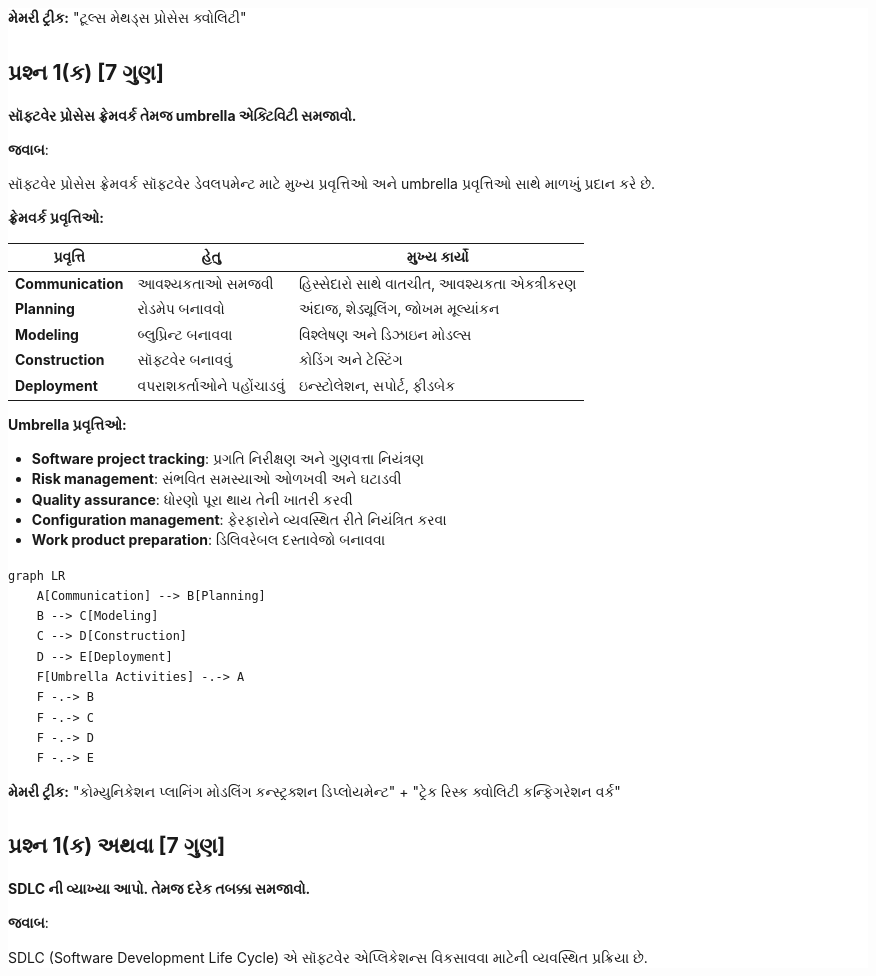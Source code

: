 **મેમરી ટ્રીક:** "ટૂલ્સ મેથડ્સ પ્રોસેસ ક્વોલિટી"

## પ્રશ્ન 1(ક) [7 ગુણ]

**સૉફ્ટવેર પ્રોસેસ ફ્રેમવર્ક તેમજ umbrella એક્ટિવિટી સમજાવો.**

**જવાબ**:

સૉફ્ટવેર પ્રોસેસ ફ્રેમવર્ક સૉફ્ટવેર ડેવલપમેન્ટ માટે મુખ્ય પ્રવૃત્તિઓ અને umbrella પ્રવૃત્તિઓ સાથે માળખું પ્રદાન કરે છે.

**ફ્રેમવર્ક પ્રવૃત્તિઓ:**

| પ્રવૃત્તિ | હેતુ | મુખ્ય કાર્યો |
|---|---|---|
| **Communication** | આવશ્યકતાઓ સમજવી | હિસ્સેદારો સાથે વાતચીત, આવશ્યકતા એકત્રીકરણ |
| **Planning** | રોડમેપ બનાવવો | અંદાજ, શેડ્યૂલિંગ, જોખમ મૂલ્યાંકન |
| **Modeling** | બ્લુપ્રિન્ટ બનાવવા | વિશ્લેષણ અને ડિઝાઇન મોડલ્સ |
| **Construction** | સૉફ્ટવેર બનાવવું | કોડિંગ અને ટેસ્ટિંગ |
| **Deployment** | વપરાશકર્તાઓને પહોંચાડવું | ઇન્સ્ટોલેશન, સપોર્ટ, ફીડબેક |

**Umbrella પ્રવૃત્તિઓ:**

- **Software project tracking**: પ્રગતિ નિરીક્ષણ અને ગુણવત્તા નિયંત્રણ
- **Risk management**: સંભવિત સમસ્યાઓ ઓળખવી અને ઘટાડવી
- **Quality assurance**: ધોરણો પૂરા થાય તેની ખાતરી કરવી
- **Configuration management**: ફેરફારોને વ્યવસ્થિત રીતે નિયંત્રિત કરવા
- **Work product preparation**: ડિલિવરેબલ દસ્તાવેજો બનાવવા

```mermaid
graph LR
    A[Communication] --> B[Planning]
    B --> C[Modeling]
    C --> D[Construction]
    D --> E[Deployment]
    F[Umbrella Activities] -.-> A
    F -.-> B
    F -.-> C
    F -.-> D
    F -.-> E
```

**મેમરી ટ્રીક:** "કોમ્યુનિકેશન પ્લાનિંગ મોડલિંગ કન્સ્ટ્રક્શન ડિપ્લોયમેન્ટ" + "ટ્રેક રિસ્ક ક્વોલિટી કન્ફિગરેશન વર્ક"

## પ્રશ્ન 1(ક) અથવા [7 ગુણ]

**SDLC ની વ્યાખ્યા આપો. તેમજ દરેક તબક્કા સમજાવો.**

**જવાબ**:

SDLC (Software Development Life Cycle) એ સૉફ્ટવેર એપ્લિકેશન્સ વિકસાવવા માટેની વ્યવસ્થિત પ્રક્રિયા છે.
